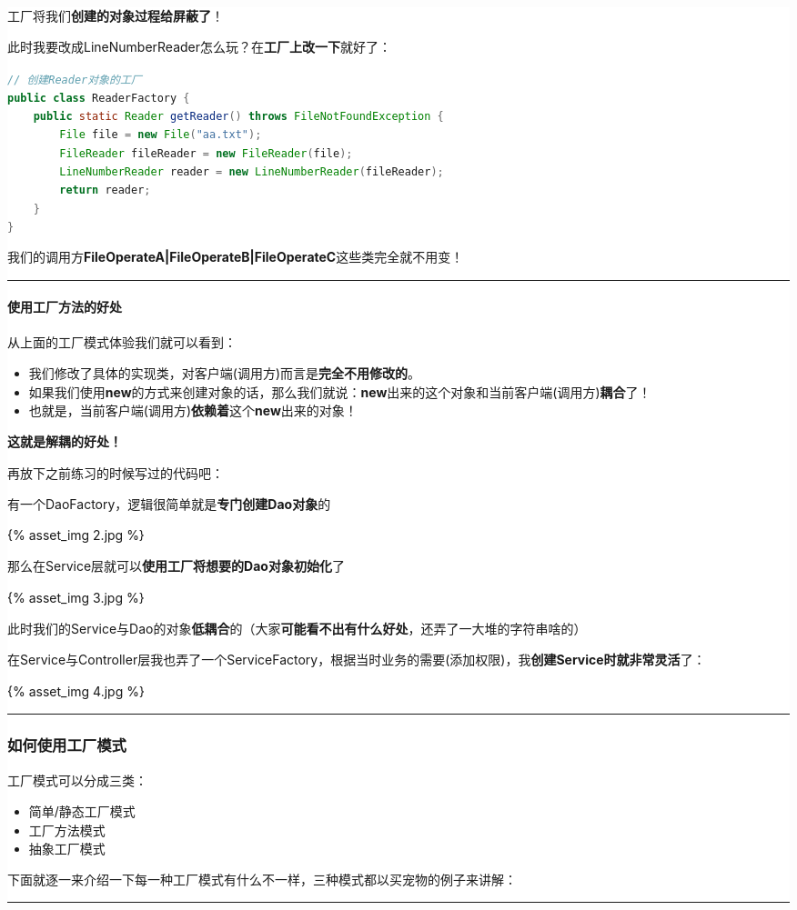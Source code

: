 ``` java
```

工厂将我们**创建的对象过程给屏蔽了**！

此时我要改成LineNumberReader怎么玩？在**工厂上改一下**就好了：

``` java
// 创建Reader对象的工厂
public class ReaderFactory {
    public static Reader getReader() throws FileNotFoundException {
        File file = new File("aa.txt");
        FileReader fileReader = new FileReader(file);
        LineNumberReader reader = new LineNumberReader(fileReader);
        return reader;
    }
}
```

我们的调用方**FileOperateA|FileOperateB|FileOperateC**这些类完全就不用变！

***

#### 使用工厂方法的好处

从上面的工厂模式体验我们就可以看到：
- 我们修改了具体的实现类，对客户端(调用方)而言是**完全不用修改的**。
- 如果我们使用**new**的方式来创建对象的话，那么我们就说：**new**出来的这个对象和当前客户端(调用方)**耦合**了！
- 也就是，当前客户端(调用方)**依赖着**这个**new**出来的对象！

**这就是解耦的好处！**

再放下之前练习的时候写过的代码吧：

有一个DaoFactory，逻辑很简单就是**专门创建Dao对象**的

{% asset_img 2.jpg %}

那么在Service层就可以**使用工厂将想要的Dao对象初始化**了

{% asset_img 3.jpg %}

此时我们的Service与Dao的对象**低耦合**的（大家**可能看不出有什么好处**，还弄了一大堆的字符串啥的）

在Service与Controller层我也弄了一个ServiceFactory，根据当时业务的需要(添加权限)，我**创建Service时就非常灵活**了：

{% asset_img 4.jpg %}

***

### 如何使用工厂模式

工厂模式可以分成三类：
- 简单/静态工厂模式
- 工厂方法模式
- 抽象工厂模式

下面就逐一来介绍一下每一种工厂模式有什么不一样，三种模式都以买宠物的例子来讲解：

***
